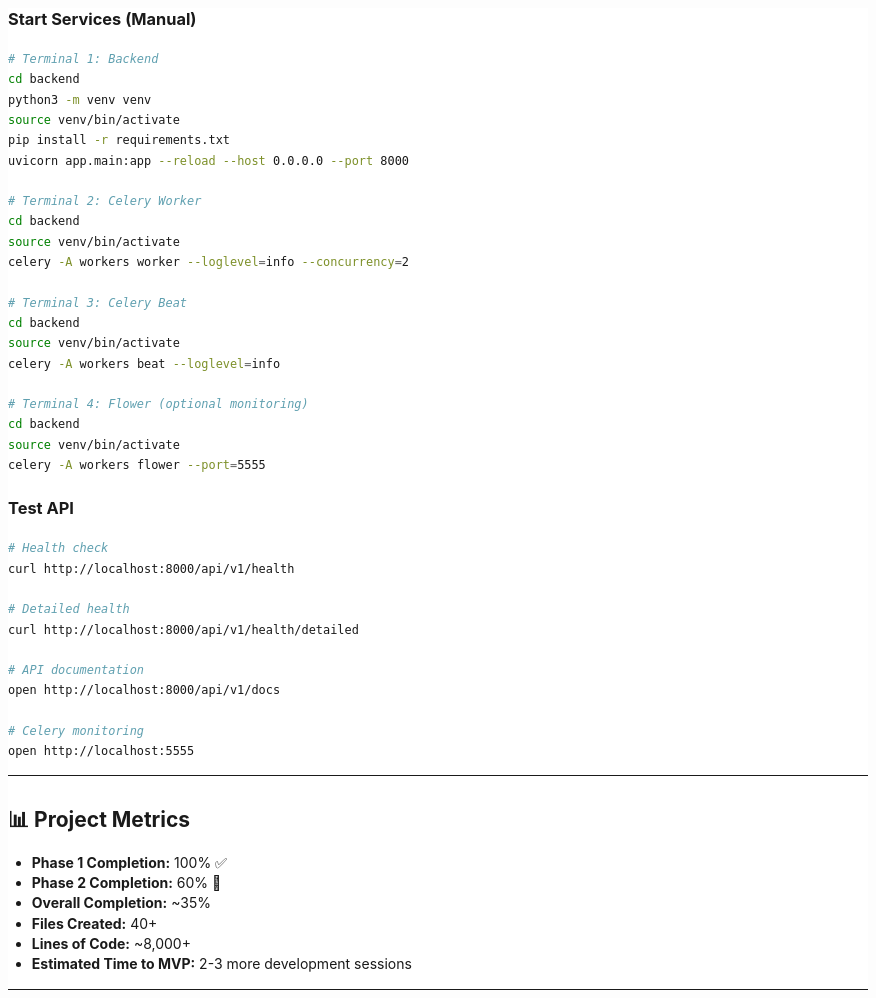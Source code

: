 ### Start Services (Manual)
```bash
# Terminal 1: Backend
cd backend
python3 -m venv venv
source venv/bin/activate
pip install -r requirements.txt
uvicorn app.main:app --reload --host 0.0.0.0 --port 8000

# Terminal 2: Celery Worker
cd backend
source venv/bin/activate
celery -A workers worker --loglevel=info --concurrency=2

# Terminal 3: Celery Beat
cd backend
source venv/bin/activate
celery -A workers beat --loglevel=info

# Terminal 4: Flower (optional monitoring)
cd backend
source venv/bin/activate
celery -A workers flower --port=5555
```

### Test API
```bash
# Health check
curl http://localhost:8000/api/v1/health

# Detailed health
curl http://localhost:8000/api/v1/health/detailed

# API documentation
open http://localhost:8000/api/v1/docs

# Celery monitoring
open http://localhost:5555
```

---

## 📊 Project Metrics

- **Phase 1 Completion:** 100% ✅
- **Phase 2 Completion:** 60% 🔄
- **Overall Completion:** ~35%
- **Files Created:** 40+
- **Lines of Code:** ~8,000+
- **Estimated Time to MVP:** 2-3 more development sessions

---